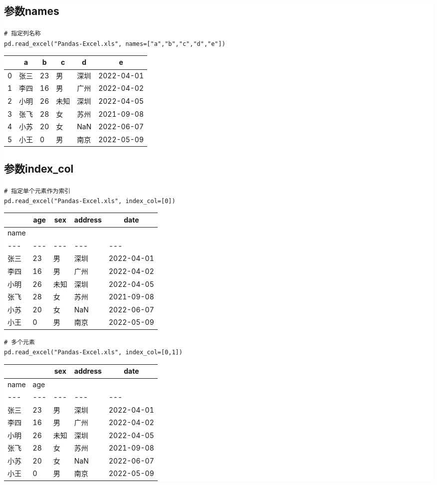 ## 参数names

```
# 指定列名称
pd.read_excel("Pandas-Excel.xls", names=["a","b","c","d","e"])   

```

|     | a   | b   | c   | d   | e   |
| --- | --- | --- | --- | --- | --- |
| 0   | 张三  | 23  | 男   | 深圳  | 2022-04-01 |
| 1   | 李四  | 16  | 男   | 广州  | 2022-04-02 |
| 2   | 小明  | 26  | 未知  | 深圳  | 2022-04-05 |
| 3   | 张飞  | 28  | 女   | 苏州  | 2021-09-08 |
| 4   | 小苏  | 20  | 女   | NaN | 2022-06-07 |
| 5   | 小王  | 0   | 男   | 南京  | 2022-05-09 |

## 参数index_col

```
# 指定单个元素作为索引
pd.read_excel("Pandas-Excel.xls", index_col=[0]) 

```

|     | age | sex | address | date |
| --- | --- | --- | --- | --- |
| name |     |     |     |     |
| --- | --- | --- | --- | --- |
| 张三  | 23  | 男   | 深圳  | 2022-04-01 |
| 李四  | 16  | 男   | 广州  | 2022-04-02 |
| 小明  | 26  | 未知  | 深圳  | 2022-04-05 |
| 张飞  | 28  | 女   | 苏州  | 2021-09-08 |
| 小苏  | 20  | 女   | NaN | 2022-06-07 |
| 小王  | 0   | 男   | 南京  | 2022-05-09 |

```
# 多个元素
pd.read_excel("Pandas-Excel.xls", index_col=[0,1])   

```

|     |     | sex | address | date |
| --- | --- | --- | --- | --- |
| name | age |     |     |     |
| --- | --- | --- | --- | --- |
| 张三  | 23  | 男   | 深圳  | 2022-04-01 |
| 李四  | 16  | 男   | 广州  | 2022-04-02 |
| 小明  | 26  | 未知  | 深圳  | 2022-04-05 |
| 张飞  | 28  | 女   | 苏州  | 2021-09-08 |
| 小苏  | 20  | 女   | NaN | 2022-06-07 |
| 小王  | 0   | 男   | 南京  | 2022-05-09 |
